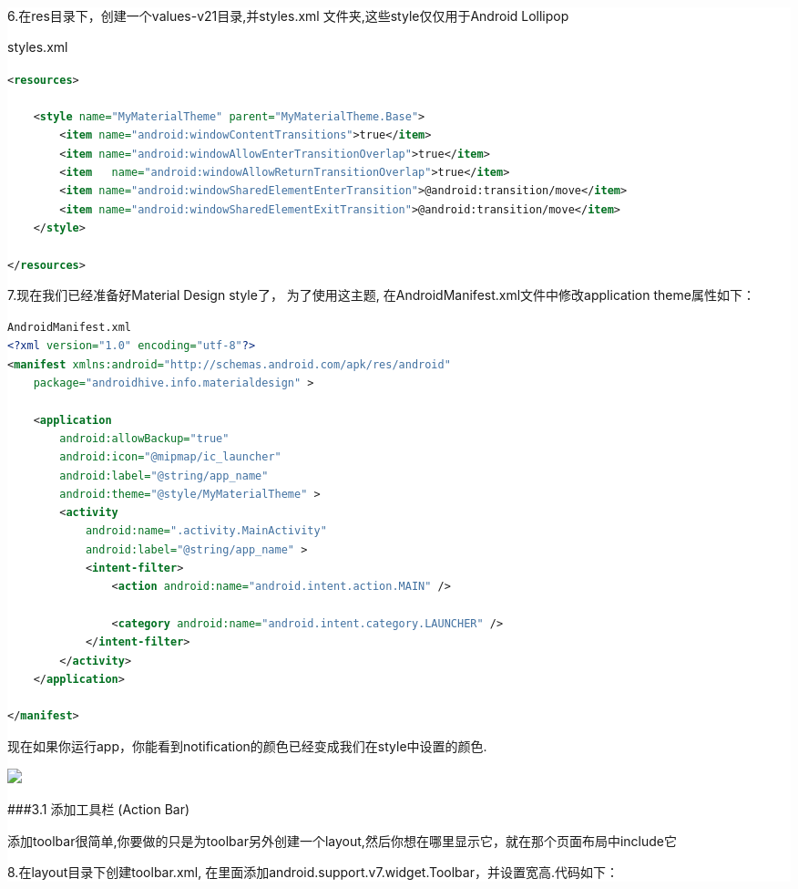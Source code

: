 6.在res目录下，创建一个values-v21目录,并styles.xml
文件夹,这些style仅仅用于Android Lollipop

styles.xml  
```xml
<resources>
 
    <style name="MyMaterialTheme" parent="MyMaterialTheme.Base">
        <item name="android:windowContentTransitions">true</item>
        <item name="android:windowAllowEnterTransitionOverlap">true</item>
        <item   name="android:windowAllowReturnTransitionOverlap">true</item>
        <item name="android:windowSharedElementEnterTransition">@android:transition/move</item>
        <item name="android:windowSharedElementExitTransition">@android:transition/move</item>
    </style>
 
</resources>  
```

7.现在我们已经准备好Material Design style了， 为了使用这主题, 在AndroidManifest.xml文件中修改application theme属性如下：
  
```xml  
AndroidManifest.xml
<?xml version="1.0" encoding="utf-8"?>
<manifest xmlns:android="http://schemas.android.com/apk/res/android"
    package="androidhive.info.materialdesign" >
 
    <application
        android:allowBackup="true"
        android:icon="@mipmap/ic_launcher"
        android:label="@string/app_name"
        android:theme="@style/MyMaterialTheme" >
        <activity
            android:name=".activity.MainActivity"
            android:label="@string/app_name" >
            <intent-filter>
                <action android:name="android.intent.action.MAIN" />
 
                <category android:name="android.intent.category.LAUNCHER" />
            </intent-filter>
        </activity>
    </application>
 
</manifest>  
```

现在如果你运行app，你能看到notification的颜色已经变成我们在style中设置的颜色.

![](http://cdn4.androidhive.info/wp-content/uploads/2015/04/android-material-design-notification-bar.png)

###3.1 添加工具栏 (Action Bar)

添加toolbar很简单,你要做的只是为toolbar另外创建一个layout,然后你想在哪里显示它，就在那个页面布局中include它

8.在layout目录下创建toolbar.xml, 在里面添加android.support.v7.widget.Toolbar，并设置宽高.代码如下：  
